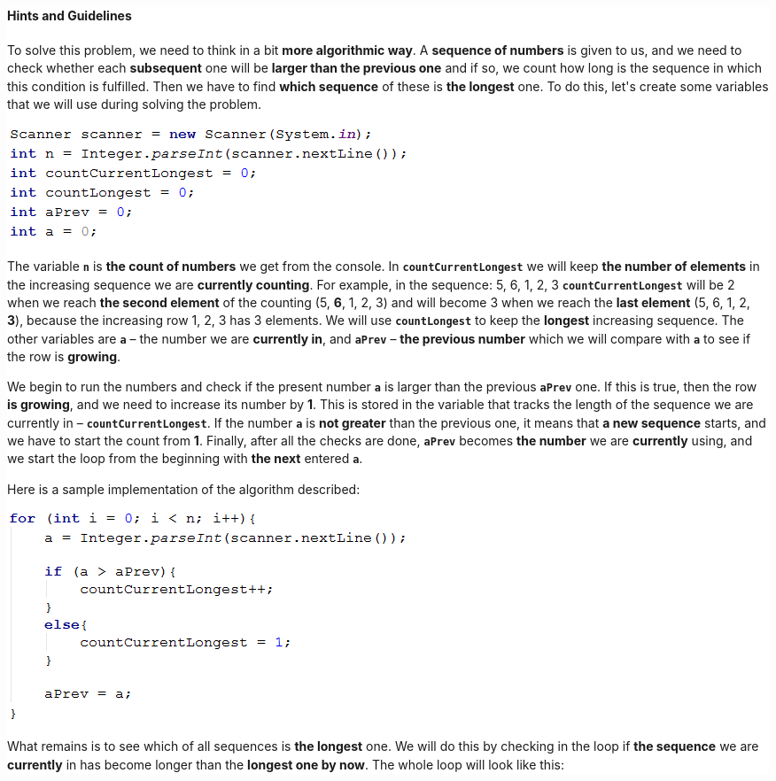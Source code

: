#### Hints and Guidelines

To solve this problem, we need to think in a bit **more algorithmic way**.  A **sequence of numbers** is given to us, and we need to check whether each **subsequent** one will be **larger than the previous one** and if so, we count how long is the sequence in which this condition is fulfilled. Then we have to find **which sequence** of these is **the longest** one. To do this, let's create some variables that we will use during solving the problem.

![](assets/chapter-8-1-images/08.Increasing-numbers-01.png)

The variable **`n`** is **the count of numbers** we get from the console. In **`countCurrentLongest`** we will keep **the number of elements** in the increasing sequence we are **currently counting**. For example, in the sequence: 5, 6, 1, 2, 3 **`countCurrentLongest`** will be 2 when we reach **the second element** of the counting (5, **6**, 1, 2, 3) and will become 3 when we reach the **last element** (5, 6, 1, 2, **3**), because the increasing row 1, 2, 3 has 3 elements. We will use **`countLongest`** to keep the **longest** increasing sequence. The other variables are **`a`** – the number we are **currently in**, and **`aPrev`** – **the previous number** which we will compare with **`a`** to see if the row is **growing**.

We begin to run the numbers and check if the present number **`a`** is larger than the previous **`aPrev`** one. If this is true, then the row **is growing**, and we need to increase its number by **1**. This is stored in the variable that tracks the length of the sequence we are currently in – **`countCurrentLongest`**. If the number **`a`** is **not greater** than the previous one, it means that **a new sequence** starts, and we have to start the count from **1**. Finally, after all the checks are done, **`aPrev`** becomes **the number** we are **currently** using, and we start the loop from the beginning with **the next** entered **`a`**.

Here is a sample implementation of the algorithm described:

![](assets/chapter-8-1-images/08.Increasing-numbers-02.png)

What remains is to see which of all sequences is **the longest** one. We will do this by checking in the loop if **the sequence** we are **currently** in has become longer than the **longest one by now**. The whole loop will look like this:
